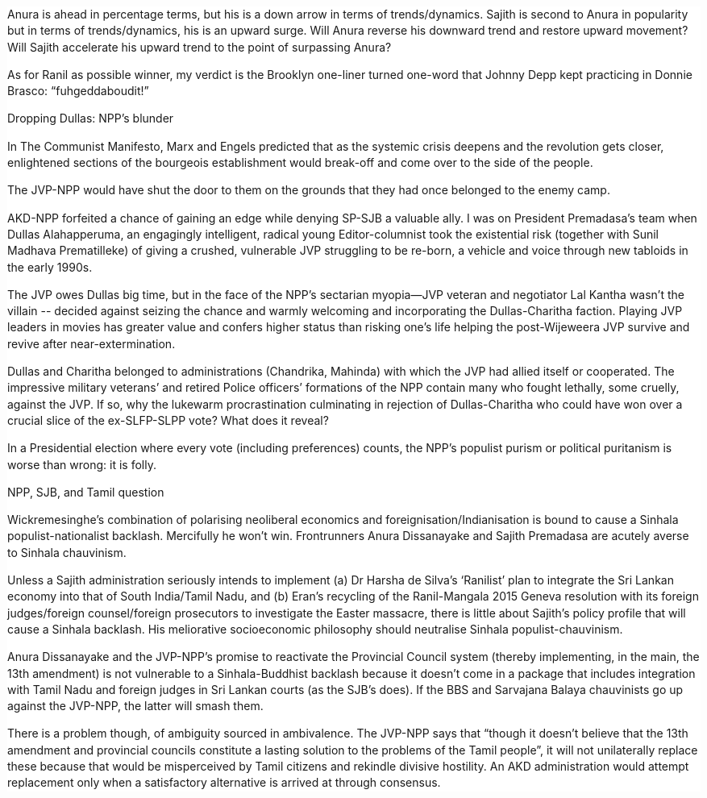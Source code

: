 Anura is ahead in percentage terms, but his is a down arrow in terms of trends/dynamics. Sajith is second to Anura in popularity but in terms of trends/dynamics, his is an upward surge. Will Anura reverse his downward trend and restore upward movement? Will Sajith accelerate his upward trend to the point of surpassing Anura?

As for Ranil as possible winner, my verdict is the Brooklyn one-liner turned one-word that Johnny Depp kept practicing in Donnie Brasco: “fuhgeddaboudit!”

Dropping Dullas: NPP’s blunder

In The Communist Manifesto, Marx and Engels predicted that as the systemic crisis deepens and the revolution gets closer, enlightened sections of the bourgeois establishment would break-off and come over to the side of the people.

The JVP-NPP would have shut the door to them on the grounds that they had once belonged to the enemy camp.

AKD-NPP forfeited a chance of gaining an edge while denying SP-SJB a valuable ally. I was on President Premadasa’s team when Dullas Alahapperuma, an engagingly intelligent, radical young Editor-columnist took the existential risk (together with Sunil Madhava Prematilleke) of giving a crushed, vulnerable JVP struggling to be re-born, a vehicle and voice through new tabloids in the early 1990s.

The JVP owes Dullas big time, but in the face of the NPP’s sectarian myopia—JVP veteran and negotiator Lal Kantha wasn’t the villain -- decided against seizing the chance and warmly welcoming and incorporating the Dullas-Charitha faction. Playing JVP leaders in movies has greater value and confers higher status than risking one’s life helping the post-Wijeweera JVP survive and revive after near-extermination.

Dullas and Charitha belonged to administrations (Chandrika, Mahinda) with which the JVP had allied itself or cooperated. The impressive military veterans’ and retired Police officers’ formations of the NPP contain many who fought lethally, some cruelly, against the JVP. If so, why the lukewarm procrastination culminating in rejection of Dullas-Charitha who could have won over a crucial slice of the ex-SLFP-SLPP vote? What does it reveal?

In a Presidential election where every vote (including preferences) counts, the NPP’s populist purism or political puritanism is worse than wrong: it is folly.

NPP, SJB, and Tamil question

Wickremesinghe’s combination of polarising neoliberal economics and foreignisation/Indianisation is bound to cause a Sinhala populist-nationalist backlash. Mercifully he won’t win. Frontrunners Anura Dissanayake and Sajith Premadasa are acutely averse to Sinhala chauvinism.

Unless a Sajith administration seriously intends to implement (a) Dr Harsha de Silva’s ‘Ranilist’ plan to integrate the Sri Lankan economy into that of South India/Tamil Nadu, and (b) Eran’s recycling of the Ranil-Mangala 2015 Geneva resolution with its foreign judges/foreign counsel/foreign prosecutors to investigate the Easter massacre, there is little about Sajith’s policy profile that will cause a Sinhala backlash. His meliorative socioeconomic philosophy should neutralise Sinhala populist-chauvinism.

Anura Dissanayake and the JVP-NPP’s promise to reactivate the Provincial Council system (thereby implementing, in the main, the 13th amendment) is not vulnerable to a Sinhala-Buddhist backlash because it doesn’t come in a package that includes integration with Tamil Nadu and foreign judges in Sri Lankan courts (as the SJB’s does). If the BBS and Sarvajana Balaya chauvinists go up against the JVP-NPP, the latter will smash them.

There is a problem though, of ambiguity sourced in ambivalence. The JVP-NPP says that “though it doesn’t believe that the 13th amendment and provincial councils constitute a lasting solution to the problems of the Tamil people”, it will not unilaterally replace these because that would be misperceived by Tamil citizens and rekindle divisive hostility. An AKD administration would attempt replacement only when a satisfactory alternative is arrived at through consensus.
